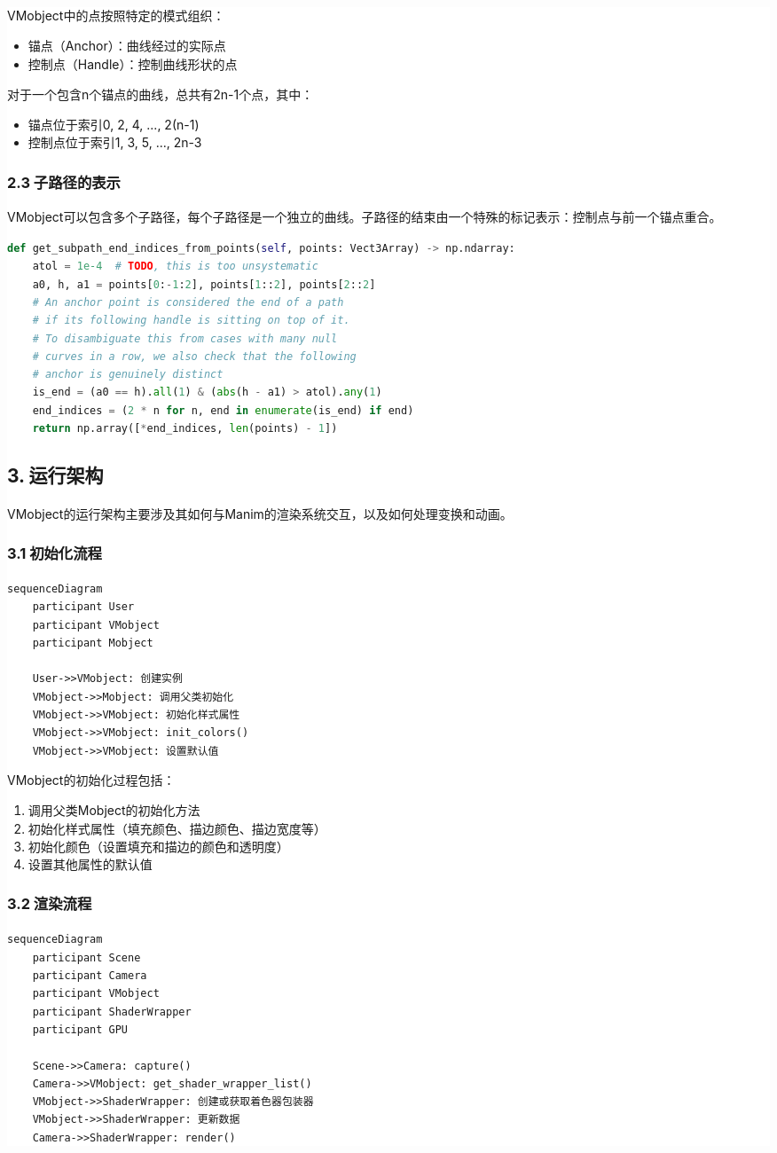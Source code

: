 VMobject中的点按照特定的模式组织：
- 锚点（Anchor）：曲线经过的实际点
- 控制点（Handle）：控制曲线形状的点

对于一个包含n个锚点的曲线，总共有2n-1个点，其中：
- 锚点位于索引0, 2, 4, ..., 2(n-1)
- 控制点位于索引1, 3, 5, ..., 2n-3

### 2.3 子路径的表示

VMobject可以包含多个子路径，每个子路径是一个独立的曲线。子路径的结束由一个特殊的标记表示：控制点与前一个锚点重合。

```python
def get_subpath_end_indices_from_points(self, points: Vect3Array) -> np.ndarray:
    atol = 1e-4  # TODO, this is too unsystematic
    a0, h, a1 = points[0:-1:2], points[1::2], points[2::2]
    # An anchor point is considered the end of a path
    # if its following handle is sitting on top of it.
    # To disambiguate this from cases with many null
    # curves in a row, we also check that the following
    # anchor is genuinely distinct
    is_end = (a0 == h).all(1) & (abs(h - a1) > atol).any(1)
    end_indices = (2 * n for n, end in enumerate(is_end) if end)
    return np.array([*end_indices, len(points) - 1])
```

## 3. 运行架构

VMobject的运行架构主要涉及其如何与Manim的渲染系统交互，以及如何处理变换和动画。

### 3.1 初始化流程

```mermaid
sequenceDiagram
    participant User
    participant VMobject
    participant Mobject
    
    User->>VMobject: 创建实例
    VMobject->>Mobject: 调用父类初始化
    VMobject->>VMobject: 初始化样式属性
    VMobject->>VMobject: init_colors()
    VMobject->>VMobject: 设置默认值
```

VMobject的初始化过程包括：
1. 调用父类Mobject的初始化方法
2. 初始化样式属性（填充颜色、描边颜色、描边宽度等）
3. 初始化颜色（设置填充和描边的颜色和透明度）
4. 设置其他属性的默认值

### 3.2 渲染流程

```mermaid
sequenceDiagram
    participant Scene
    participant Camera
    participant VMobject
    participant ShaderWrapper
    participant GPU
    
    Scene->>Camera: capture()
    Camera->>VMobject: get_shader_wrapper_list()
    VMobject->>ShaderWrapper: 创建或获取着色器包装器
    VMobject->>ShaderWrapper: 更新数据
    Camera->>ShaderWrapper: render()
```